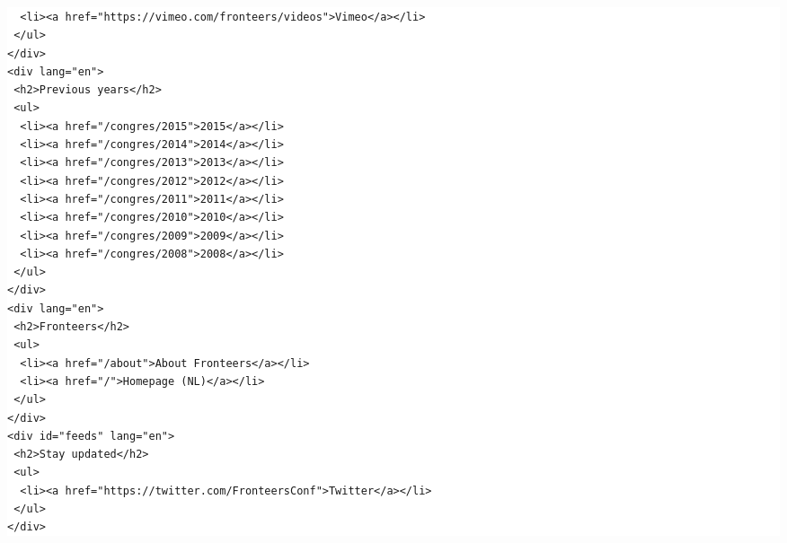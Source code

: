       <li><a href="https://vimeo.com/fronteers/videos">Vimeo</a></li>
     </ul>
    </div>
    <div lang="en">
     <h2>Previous years</h2>
     <ul>
      <li><a href="/congres/2015">2015</a></li>
      <li><a href="/congres/2014">2014</a></li>
      <li><a href="/congres/2013">2013</a></li>
      <li><a href="/congres/2012">2012</a></li>
      <li><a href="/congres/2011">2011</a></li>
      <li><a href="/congres/2010">2010</a></li>
      <li><a href="/congres/2009">2009</a></li>
      <li><a href="/congres/2008">2008</a></li>
     </ul>
    </div>
    <div lang="en">
     <h2>Fronteers</h2>
     <ul>
      <li><a href="/about">About Fronteers</a></li>
      <li><a href="/">Homepage (NL)</a></li>
     </ul>
    </div>
    <div id="feeds" lang="en">
     <h2>Stay updated</h2>
     <ul>
      <li><a href="https://twitter.com/FronteersConf">Twitter</a></li>
     </ul>
    </div>
   </div>
  </div>
  <script>
   (function() {
    "use strict";
    var i, j, tellCSS;
    var antiSpamElements = document.querySelectorAll && document.querySelectorAll('.spam-check');
    if (antiSpamElements) {
     for (i = 0; i < antiSpamElements.length; i++) {
      antiSpamElements[i].value = 'Nee';
      antiSpamElements[i].parentNode.style.display = 'none';
     }
    }
    var lis = document.querySelectorAll && document.querySelectorAll('li.current');
    if (lis) {
     var markers = [];
     for (i = 0; i < lis.length; i++) {
      var li = lis[i], ul = li.parentNode, top = li.offsetTop;
      if (ul.parentNode.tagName.toLowerCase() == 'li') {
       ul = ul.parentNode.parentNode;
      }
      var marker = document.createElement('li'), as = ul.querySelectorAll('a'), a;
      markers.push({
       top: top,
       marker: marker,
       mark: function(element) {
        this.marker.style.webkitTransform = this.marker.style.mozTransform = this.marker.style.msTransform = this.marker.style.transform = 'translateY(' + (element.offsetTop - this.top) + 'px)';
       },
       unmark: function() {
        this.marker.style.webkitTransform = this.marker.style.mozTransform = this.marker.style.msTransform = this.marker.style.transform = 'translateY(0)';
       }
      });
      for (j = 0; j < as.length; j++) {